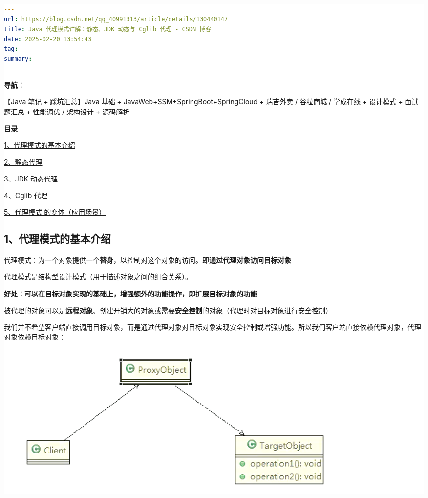 ```yaml
---
url: https://blog.csdn.net/qq_40991313/article/details/130440147
title: Java 代理模式详解：静态、JDK 动态与 Cglib 代理 - CSDN 博客
date: 2025-02-20 13:54:43
tag: 
summary: 
---
```

 **导航：** 

[【Java 笔记 + 踩坑汇总】Java 基础 + JavaWeb+SSM+SpringBoot+SpringCloud + 瑞吉外卖 / 谷粒商城 / 学成在线 + 设计模式 + 面试题汇总 + 性能调优 / 架构设计 + 源码解析](https://blog.csdn.net/qq_40991313/article/details/126646289?spm=1001.2014.3001.5501 "【Java笔记+踩坑汇总】Java基础+JavaWeb+SSM+SpringBoot+SpringCloud+瑞吉外卖/谷粒商城/学成在线+设计模式+面试题汇总+性能调优/架构设计+源码解析")

**目录**

[1、代理模式的基本介绍](#t0)

[2、静态代理](#t1)

[3、JDK 动态代理](#t2)

[4、Cglib 代理](#t3)

[5、代理模式 的变体（应用场景）](#t4)

## 1、代理模式的基本介绍

代理模式：为一个对象提供一个**替身**，以控制对这个对象的访问。即**通过代理对象访问目标对象**

代理模式是结构型设计模式（用于描述对象之间的组合关系）。

**好处：**可以在目标对象实现的基础上，增强额外的功能操作，即**扩展目标对象的功能**

被代理的对象可以是**远程对象**、创建开销大的对象或需要**安全控制**的对象（代理时对目标对象进行安全控制）

我们并不希望客户端直接调用目标对象，而是通过代理对象对目标对象实现安全控制或增强功能。所以我们客户端直接依赖代理对象，代理对象依赖目标对象：

![](<assets/1740030883606.png>)
